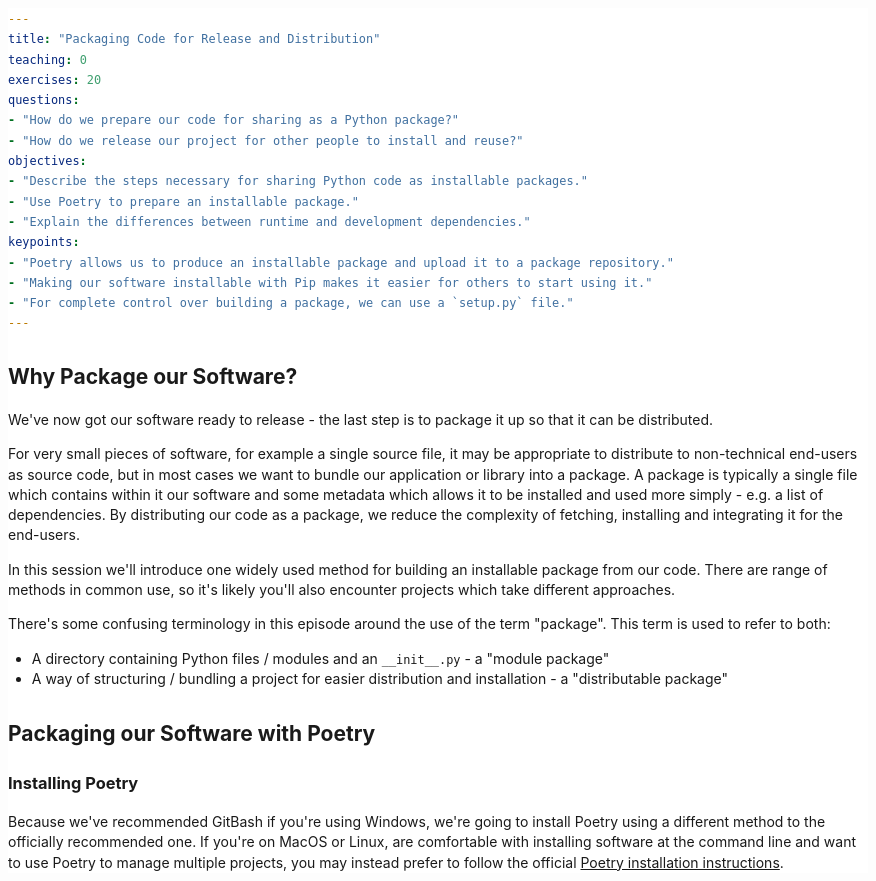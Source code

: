```yaml
---
title: "Packaging Code for Release and Distribution"
teaching: 0
exercises: 20
questions:
- "How do we prepare our code for sharing as a Python package?"
- "How do we release our project for other people to install and reuse?"
objectives:
- "Describe the steps necessary for sharing Python code as installable packages."
- "Use Poetry to prepare an installable package."
- "Explain the differences between runtime and development dependencies."
keypoints:
- "Poetry allows us to produce an installable package and upload it to a package repository."
- "Making our software installable with Pip makes it easier for others to start using it."
- "For complete control over building a package, we can use a `setup.py` file."
---
```


## Why Package our Software?

We've now got our software ready to release -
the last step is to package it up so that it can be distributed.

For very small pieces of software,
for example a single source file,
it may be appropriate to distribute to non-technical end-users as source code,
but in most cases we want to bundle our application or library into a package.
A package is typically a single file which contains within it our software
and some metadata which allows it to be installed and used more simply -
e.g. a list of dependencies.
By distributing our code as a package,
we reduce the complexity of fetching, installing and integrating it for the end-users.

In this session we'll introduce
one widely used method for building an installable package from our code.
There are range of methods in common use,
so it's likely you'll also encounter projects which take different approaches.

There's some confusing terminology in this episode around the use of the term "package".
This term is used to refer to both:
- A directory containing Python files / modules and an `__init__.py` - a "module package"
- A way of structuring / bundling a project for easier distribution and installation -
  a "distributable package"

## Packaging our Software with Poetry

### Installing Poetry

Because we've recommended GitBash if you're using Windows,
we're going to install Poetry using a different method to the officially recommended one.
If you're on MacOS or Linux,
are comfortable with installing software at the command line
and want to use Poetry to manage multiple projects,
you may instead prefer to follow the official
[Poetry installation instructions](https://python-poetry.org/docs/#installation).
